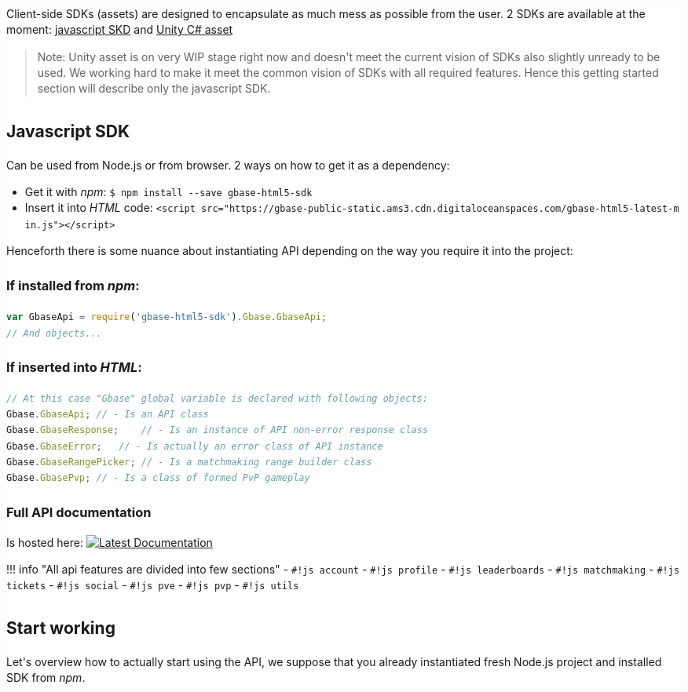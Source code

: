 Client-side SDKs (assets) are designed to encapsulate as much mess as possible from the user. 2 SDKs are available at the moment: [javascript SKD](https://github.com/red-machine-games/goblin-javascript-asset) and [Unity C# asset](https://github.com/red-machine-games/goblin-unity3d-asset)

 > Note: Unity asset is on very WIP stage right now and doesn't meet the current vision of SDKs also slightly unready to be used. We working hard to make it meet the common vision of SDKs with all required features. Hence this getting started section will describe only the javascript SDK.
 
## Javascript SDK
 
 Can be used from Node.js or from browser. 2 ways on how to get it as a dependency:

 - Get it with _npm_: `$ npm install --save gbase-html5-sdk`
 - Insert it into _HTML_ code: `<script src="https://gbase-public-static.ams3.cdn.digitaloceanspaces.com/gbase-html5-latest-min.js"></script>`

Henceforth there is some nuance about instantiating API depending on the way you require it into the project:

### If installed from _npm_:
```javascript
var GbaseApi = require('gbase-html5-sdk').Gbase.GbaseApi;
// And objects...
```

### If inserted into _HTML_:
```javascript
// At this case "Gbase" global variable is declared with following objects:
Gbase.GbaseApi; // - Is an API class
Gbase.GbaseResponse;    // - Is an instance of API non-error response class
Gbase.GbaseError;   // - Is actually an error class of API instance
Gbase.GbaseRangePicker; // - Is a matchmaking range builder class
Gbase.GbasePvp; // - Is a class of formed PvP gameplay
```

### Full API documentation
Is hosted here: [![Latest Documentation](https://doxdox.org/images/badge-flat.svg)](https://doxdox.org/red-machine-games/goblin-javascript-asset)

!!! info "All api features are divided into few sections"
    - `#!js account`
    - `#!js profile`
    - `#!js leaderboards`
    - `#!js matchmaking`
    - `#!js tickets`
    - `#!js social`
    - `#!js pve`
    - `#!js pvp`
    - `#!js utils`

## Start working
Let's overview how to actually start using the API, we suppose that you already instantiated fresh Node.js project and installed SDK from _npm_.
